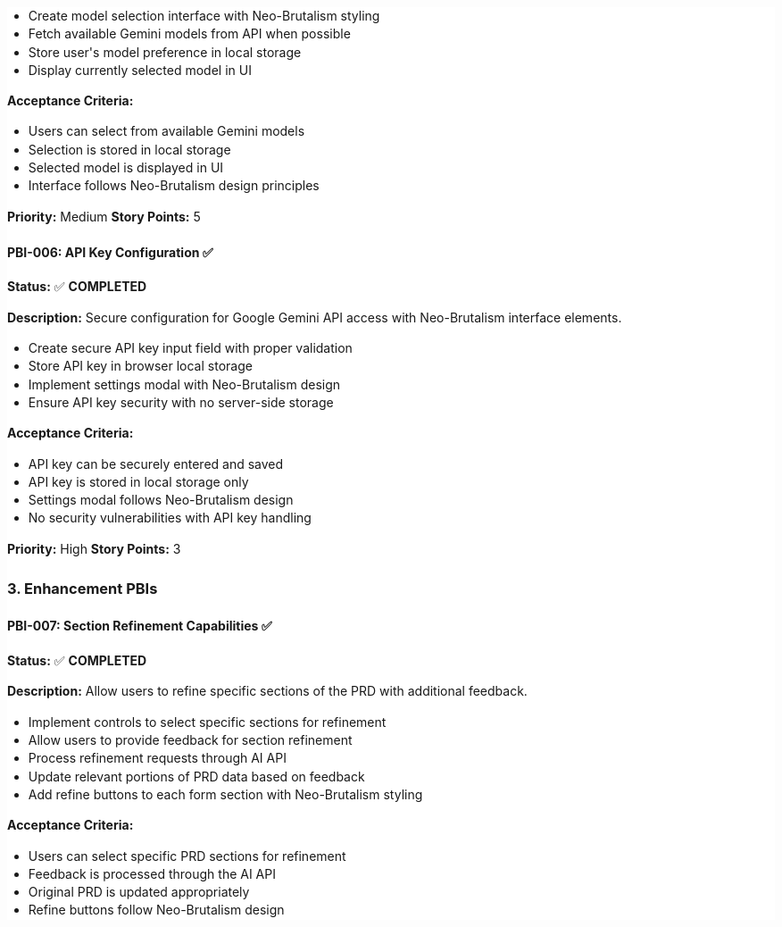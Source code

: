 - Create model selection interface with Neo-Brutalism styling
- Fetch available Gemini models from API when possible
- Store user's model preference in local storage
- Display currently selected model in UI

**Acceptance Criteria:**

- Users can select from available Gemini models
- Selection is stored in local storage
- Selected model is displayed in UI
- Interface follows Neo-Brutalism design principles

**Priority:** Medium
**Story Points:** 5

#### PBI-006: API Key Configuration ✅

**Status:** ✅ **COMPLETED**

**Description:** Secure configuration for Google Gemini API access with Neo-Brutalism interface elements.

- Create secure API key input field with proper validation
- Store API key in browser local storage
- Implement settings modal with Neo-Brutalism design
- Ensure API key security with no server-side storage

**Acceptance Criteria:**

- API key can be securely entered and saved
- API key is stored in local storage only
- Settings modal follows Neo-Brutalism design
- No security vulnerabilities with API key handling

**Priority:** High
**Story Points:** 3

### 3. Enhancement PBIs

#### PBI-007: Section Refinement Capabilities ✅

**Status:** ✅ **COMPLETED**

**Description:** Allow users to refine specific sections of the PRD with additional feedback.

- Implement controls to select specific sections for refinement
- Allow users to provide feedback for section refinement
- Process refinement requests through AI API
- Update relevant portions of PRD data based on feedback
- Add refine buttons to each form section with Neo-Brutalism styling

**Acceptance Criteria:**

- Users can select specific PRD sections for refinement
- Feedback is processed through the AI API
- Original PRD is updated appropriately
- Refine buttons follow Neo-Brutalism design
